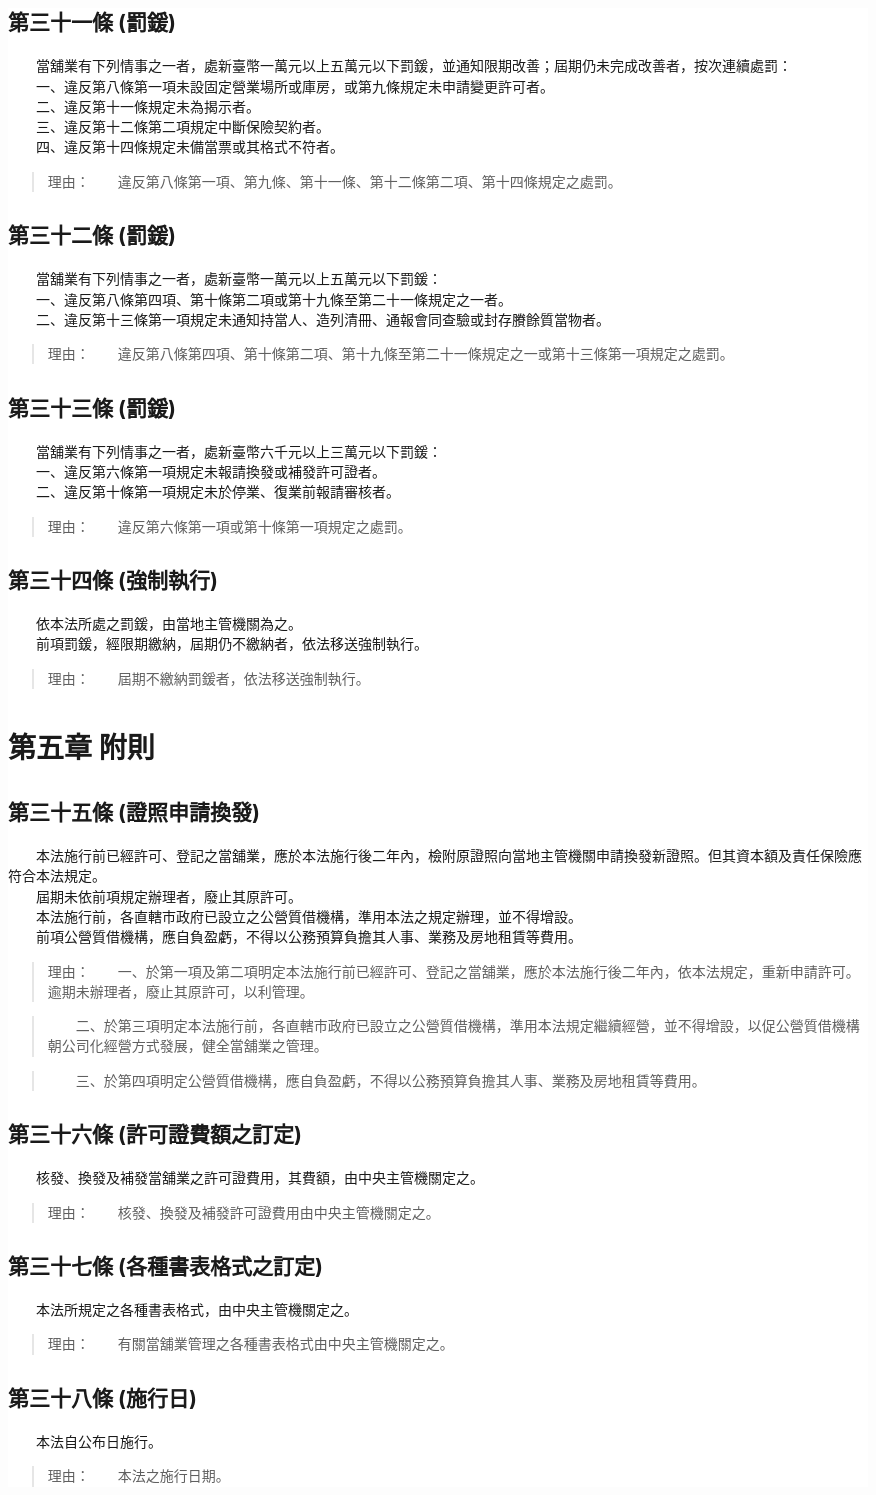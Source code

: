 

第三十一條 (罰鍰)
-----------------
　　當舖業有下列情事之一者，處新臺幣一萬元以上五萬元以下罰鍰，並通知限期改善；屆期仍未完成改善者，按次連續處罰：  
　　一、違反第八條第一項未設固定營業場所或庫房，或第九條規定未申請變更許可者。  
　　二、違反第十一條規定未為揭示者。  
　　三、違反第十二條第二項規定中斷保險契約者。  
　　四、違反第十四條規定未備當票或其格式不符者。  
> 理由：　　違反第八條第一項、第九條、第十一條、第十二條第二項、第十四條規定之處罰。



第三十二條 (罰鍰)
-----------------
　　當舖業有下列情事之一者，處新臺幣一萬元以上五萬元以下罰鍰：  
　　一、違反第八條第四項、第十條第二項或第十九條至第二十一條規定之一者。  
　　二、違反第十三條第一項規定未通知持當人、造列清冊、通報會同查驗或封存賸餘質當物者。  
> 理由：　　違反第八條第四項、第十條第二項、第十九條至第二十一條規定之一或第十三條第一項規定之處罰。



第三十三條 (罰鍰)
-----------------
　　當舖業有下列情事之一者，處新臺幣六千元以上三萬元以下罰鍰：  
　　一、違反第六條第一項規定未報請換發或補發許可證者。  
　　二、違反第十條第一項規定未於停業、復業前報請審核者。  
> 理由：　　違反第六條第一項或第十條第一項規定之處罰。



第三十四條 (強制執行)
---------------------
　　依本法所處之罰鍰，由當地主管機關為之。  
　　前項罰鍰，經限期繳納，屆期仍不繳納者，依法移送強制執行。  
> 理由：　　屆期不繳納罰鍰者，依法移送強制執行。



第五章  附則
============
第三十五條 (證照申請換發)
-------------------------
　　本法施行前已經許可、登記之當舖業，應於本法施行後二年內，檢附原證照向當地主管機關申請換發新證照。但其資本額及責任保險應符合本法規定。  
　　屆期未依前項規定辦理者，廢止其原許可。  
　　本法施行前，各直轄市政府已設立之公營質借機構，準用本法之規定辦理，並不得增設。  
　　前項公營質借機構，應自負盈虧，不得以公務預算負擔其人事、業務及房地租賃等費用。  
> 理由：　　一、於第一項及第二項明定本法施行前已經許可、登記之當舖業，應於本法施行後二年內，依本法規定，重新申請許可。逾期未辦理者，廢止其原許可，以利管理。

> 　　二、於第三項明定本法施行前，各直轄市政府已設立之公營質借機構，準用本法規定繼續經營，並不得增設，以促公營質借機構朝公司化經營方式發展，健全當舖業之管理。

> 　　三、於第四項明定公營質借機構，應自負盈虧，不得以公務預算負擔其人事、業務及房地租賃等費用。



第三十六條 (許可證費額之訂定)
-----------------------------
　　核發、換發及補發當舖業之許可證費用，其費額，由中央主管機關定之。  
> 理由：　　核發、換發及補發許可證費用由中央主管機關定之。



第三十七條 (各種書表格式之訂定)
-------------------------------
　　本法所規定之各種書表格式，由中央主管機關定之。  
> 理由：　　有關當舖業管理之各種書表格式由中央主管機關定之。



第三十八條 (施行日)
-------------------
　　本法自公布日施行。  
> 理由：　　本法之施行日期。